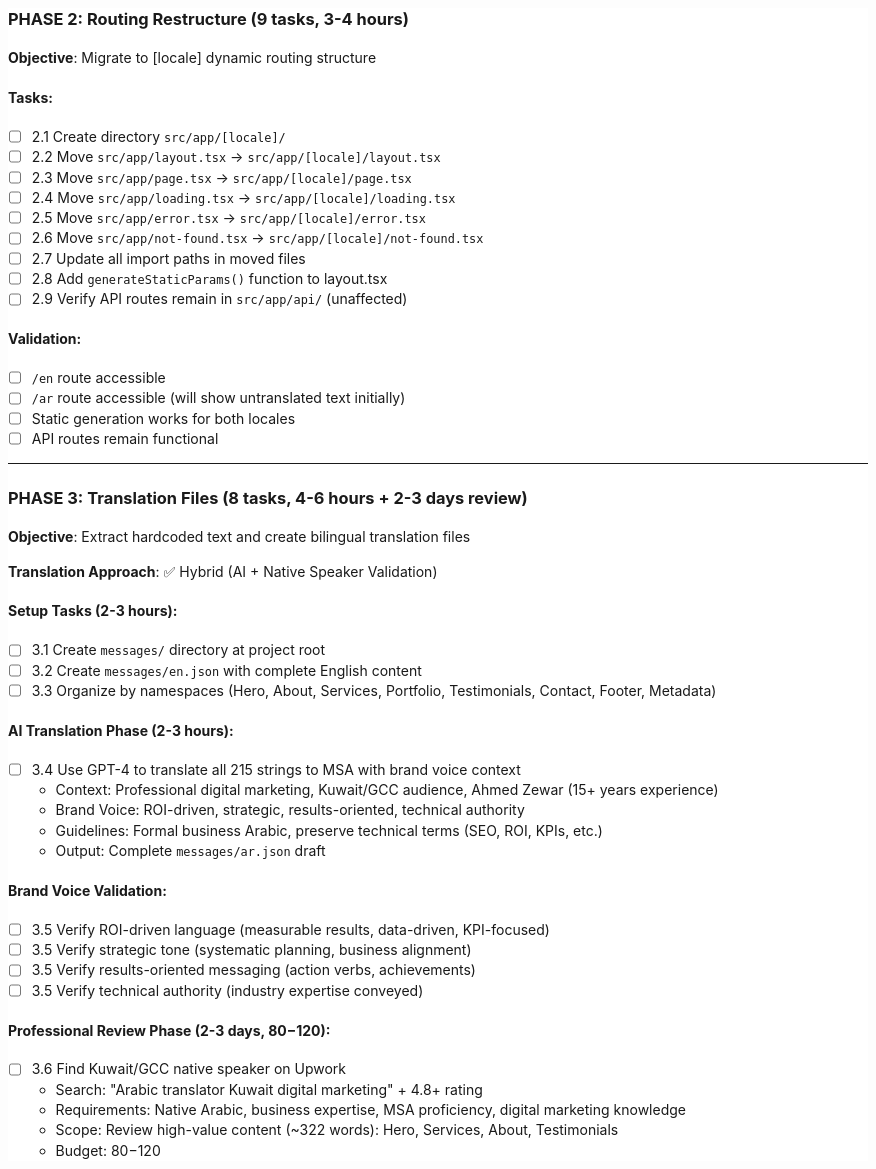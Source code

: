 
### **PHASE 2: Routing Restructure** (9 tasks, 3-4 hours)

**Objective**: Migrate to [locale] dynamic routing structure

#### Tasks:
- [ ] 2.1 Create directory `src/app/[locale]/`
- [ ] 2.2 Move `src/app/layout.tsx` → `src/app/[locale]/layout.tsx`
- [ ] 2.3 Move `src/app/page.tsx` → `src/app/[locale]/page.tsx`
- [ ] 2.4 Move `src/app/loading.tsx` → `src/app/[locale]/loading.tsx`
- [ ] 2.5 Move `src/app/error.tsx` → `src/app/[locale]/error.tsx`
- [ ] 2.6 Move `src/app/not-found.tsx` → `src/app/[locale]/not-found.tsx`
- [ ] 2.7 Update all import paths in moved files
- [ ] 2.8 Add `generateStaticParams()` function to layout.tsx
- [ ] 2.9 Verify API routes remain in `src/app/api/` (unaffected)

#### Validation:
- [ ] `/en` route accessible
- [ ] `/ar` route accessible (will show untranslated text initially)
- [ ] Static generation works for both locales
- [ ] API routes remain functional

---

### **PHASE 3: Translation Files** (8 tasks, 4-6 hours + 2-3 days review)

**Objective**: Extract hardcoded text and create bilingual translation files

**Translation Approach**: ✅ Hybrid (AI + Native Speaker Validation)

#### Setup Tasks (2-3 hours):
- [ ] 3.1 Create `messages/` directory at project root
- [ ] 3.2 Create `messages/en.json` with complete English content
- [ ] 3.3 Organize by namespaces (Hero, About, Services, Portfolio, Testimonials, Contact, Footer, Metadata)

#### AI Translation Phase (2-3 hours):
- [ ] 3.4 Use GPT-4 to translate all 215 strings to MSA with brand voice context
  - Context: Professional digital marketing, Kuwait/GCC audience, Ahmed Zewar (15+ years experience)
  - Brand Voice: ROI-driven, strategic, results-oriented, technical authority
  - Guidelines: Formal business Arabic, preserve technical terms (SEO, ROI, KPIs, etc.)
  - Output: Complete `messages/ar.json` draft

#### Brand Voice Validation:
- [ ] 3.5 Verify ROI-driven language (measurable results, data-driven, KPI-focused)
- [ ] 3.5 Verify strategic tone (systematic planning, business alignment)
- [ ] 3.5 Verify results-oriented messaging (action verbs, achievements)
- [ ] 3.5 Verify technical authority (industry expertise conveyed)

#### Professional Review Phase (2-3 days, $80-$120):
- [ ] 3.6 Find Kuwait/GCC native speaker on Upwork
  - Search: "Arabic translator Kuwait digital marketing" + 4.8+ rating
  - Requirements: Native Arabic, business expertise, MSA proficiency, digital marketing knowledge
  - Scope: Review high-value content (~322 words): Hero, Services, About, Testimonials
  - Budget: $80-$120
